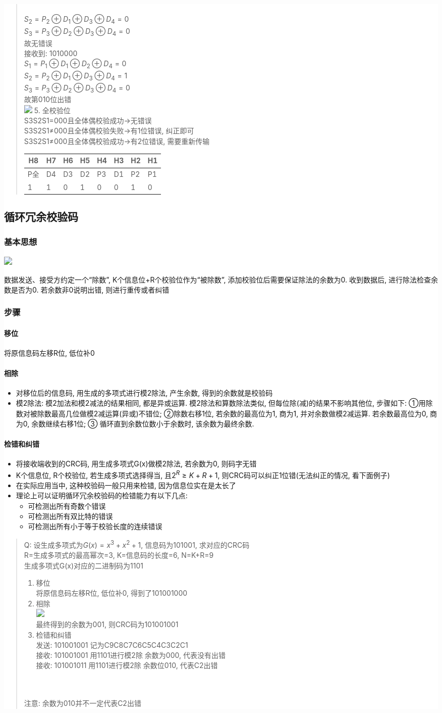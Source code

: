 > <br> $S_2=P_2\oplus D_1\oplus D_3 \oplus D_4=0$
> <br> $S_3=P_3\oplus D_2\oplus D_3 \oplus D_4=0$
> <br> 故无错误
> <br> 接收到: 1010000
> <br> $S_1=P_1\oplus D_1\oplus D_2 \oplus D_4=0$
> <br> $S_2=P_2\oplus D_1\oplus D_3 \oplus D_4=1$
> <br> $S_3=P_3\oplus D_2\oplus D_3 \oplus D_4=0$
> <br> 故第010位出错
> <br> ![](https://github.com/Ricolxwz/Computer-Organization-408/blob/main/Computer-Organization%20WD/Data%20representation%20and%20operation/IMG/Hamming%20check%20code1.png)
> 5. 全校验位
> <br> S3S2S1=000且全体偶校验成功->无错误
> <br> S3S2S1≠000且全体偶校验失败->有1位错误, 纠正即可
> <br> S3S2S1≠000且全体偶校验成功->有2位错误, 需要重新传输
> 
> | H8  | H7  | H6  | H5  | H4  | H3  | H2  | H1  |
> | --- | --- | --- | --- | --- | --- | --- | --- |
> | P全  | D4  | D3  | D2  | P3  | D1  | P2  | P1  |
> | 1   | 1   | 0   | 1   |0    | 0   |1    |0    |

## 循环冗余校验码

### 基本思想

![](https://github.com/Ricolxwz/Computer-Organization-408/blob/main/Computer-Organization%20WD/Data%20representation%20and%20operation/IMG/CRC%20code1.png)

数据发送、接受方约定一个“除数”, K个信息位+R个校验位作为“被除数”, 添加校验位后需要保证除法的余数为0. 收到数据后, 进行除法检查余数是否为0. 若余数非0说明出错, 则进行重传或者纠错

### 步骤

#### 移位

将原信息码左移R位, 低位补0

#### 相除

- 对移位后的信息码, 用生成的多项式进行模2除法, 产生余数, 得到的余数就是校验码
- 模2除法: 模2加法和模2减法的结果相同, 都是异或运算. 模2除法和算数除法类似, 但每位除(减)的结果不影响其他位, 步骤如下: ①用除数对被除数最高几位做模2减运算(异或)不错位; ②除数右移1位, 若余数的最高位为1, 商为1, 并对余数做模2减运算. 若余数最高位为0, 商为0, 余数继续右移1位; ③ 循环直到余数位数小于余数时, 该余数为最终余数.

#### 检错和纠错

- 将接收端收到的CRC码, 用生成多项式G(x)做模2除法, 若余数为0, 则码字无错
- K个信息位, R个校验位, 若生成多项式选择得当, 且$2^R≥K+R+1$, 则CRC码可以纠正1位错(无法纠正的情况, 看下面例子)
- 在实际应用当中, 这种校验码一般只用来检错, 因为信息位实在是太长了
- 理论上可以证明循环冗余校验码的检错能力有以下几点:
  - 可检测出所有奇数个错误
  - 可检测出所有双比特的错误
  - 可检测出所有小于等于校验长度的连续错误

> Q: 设生成多项式为$G(x)=x^3+x^2+1$, 信息码为101001, 求对应的CRC码
> <br> R=生成多项式的最高幂次=3, K=信息码的长度=6, N=K+R=9
> <br> 生成多项式G(x)对应的二进制码为1101
> 1. 移位
> <br> 将原信息码左移R位, 低位补0, 得到了101001000
> 2. 相除
> <br> ![](https://github.com/Ricolxwz/Computer-Organization-408/blob/main/Computer-Organization%20WD/Data%20representation%20and%20operation/IMG/CRC%20code2.png)
> <br> 最终得到的余数为001, 则CRC码为101001001
> 3. 检错和纠错
> <br> 发送: 101001001 记为C9C8C7C6C5C4C3C2C1
> <br> 接收: 101001001 用1101进行模2除 余数为000, 代表没有出错
> <br> 接收: 101001011 用1101进行模2除 余数位010, 代表C2出错
> <br>
> <br> 注意: 余数为010并不一定代表C2出错